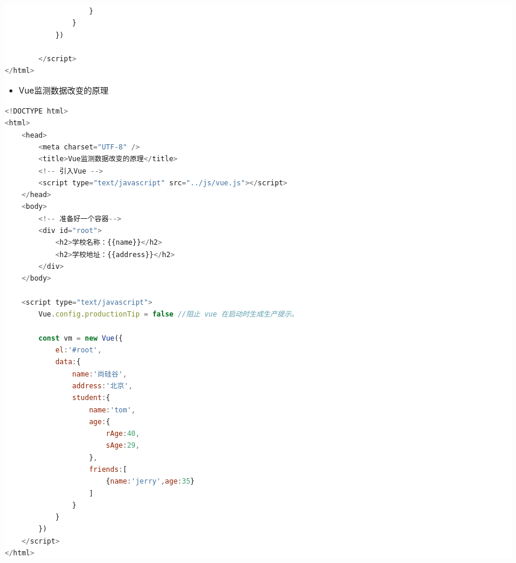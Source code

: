 ```js
					}
				}
			}) 

		</script>
</html>
```



- Vue监测数据改变的原理

```js
<!DOCTYPE html>
<html>
	<head>
		<meta charset="UTF-8" />
		<title>Vue监测数据改变的原理</title>
		<!-- 引入Vue -->
		<script type="text/javascript" src="../js/vue.js"></script>
	</head>
	<body>
		<!-- 准备好一个容器-->
		<div id="root">
			<h2>学校名称：{{name}}</h2>
			<h2>学校地址：{{address}}</h2>
		</div>
	</body>

	<script type="text/javascript">
		Vue.config.productionTip = false //阻止 vue 在启动时生成生产提示。

		const vm = new Vue({
			el:'#root',
			data:{
				name:'尚硅谷',
				address:'北京',
				student:{
					name:'tom',
					age:{
						rAge:40,
						sAge:29,
					},
					friends:[
						{name:'jerry',age:35}
					]
				}
			}
		})
	</script>
</html>
```
